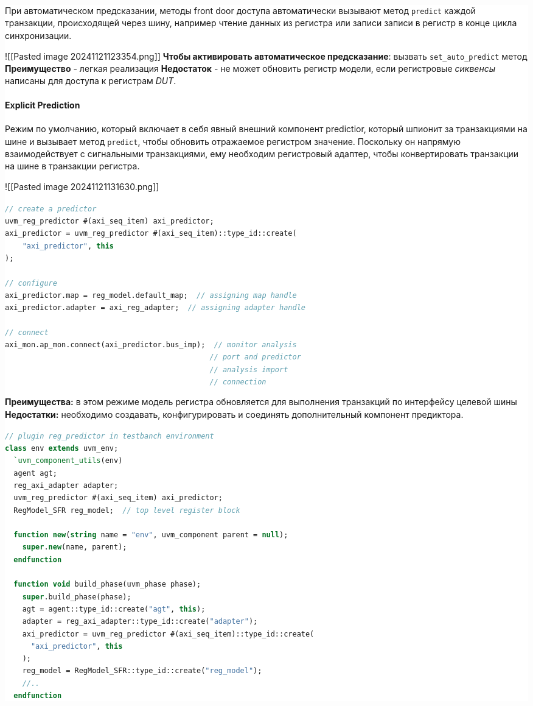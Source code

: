 При автоматическом предсказании, методы front door доступа автоматически вызывают метод `predict` каждой транзакции, происходящей через шину, например чтение данных из регистра или записи записи в регистр в конце цикла синхронизации.

![[Pasted image 20241121123354.png]]
**Чтобы активировать автоматическое предсказание**: вызвать `set_auto_predict` метод
**Преимущество** - легкая реализация
**Недостаток** - не может обновить регистр модели, если регистровые *сиквенсы* написаны для доступа к регистрам *DUT*.

#### Explicit Prediction

Режим по умолчанию, который включает в себя явный внешний компонент predictior, который шпионит за транзакциями на шине и вызывает метод `predict`, чтобы обновить отражаемое регистром значение. Поскольку он напрямую взаимодействует с сигнальными транзакциями, ему необходим регистровый адаптер, чтобы конвертировать транзакции на шине в транзакции регистра.

![[Pasted image 20241121131630.png]]

```systemverilog
// create a predictor
uvm_reg_predictor #(axi_seq_item) axi_predictor;
axi_predictor = uvm_reg_predictor #(axi_seq_item)::type_id::create(
	"axi_predictor", this
);

// configure
axi_predictor.map = reg_model.default_map;  // assigning map handle
axi_predictor.adapter = axi_reg_adapter;  // assigning adapter handle

// connect
axi_mon.ap_mon.connect(axi_predictor.bus_imp);  // monitor analysis 
											   // port and predictor 
											   // analysis import 
											   // connection
```

**Преимущества:** в этом режиме модель регистра обновляется для выполнения транзакций по интерфейсу целевой шины
**Недостатки:** необходимо создавать, конфигурировать и соединять дополнительный компонент предиктора.

```systemverilog
// plugin reg_predictor in testbanch environment
class env extends uvm_env;
  `uvm_component_utils(env)
  agent agt;
  reg_axi_adapter adapter;
  uvm_reg_predictor #(axi_seq_item) axi_predictor;
  RegModel_SFR reg_model;  // top level register block

  function new(string name = "env", uvm_component parent = null);
    super.new(name, parent);
  endfunction

  function void build_phase(uvm_phase phase);
    super.build_phase(phase);
    agt = agent::type_id::create("agt", this);
    adapter = reg_axi_adapter::type_id::create("adapter");
    axi_predictor = uvm_reg_predictor #(axi_seq_item)::type_id::create(
	  "axi_predictor", this
	);
	reg_model = RegModel_SFR::type_id::create("reg_model");
	//..
  endfunction

```
